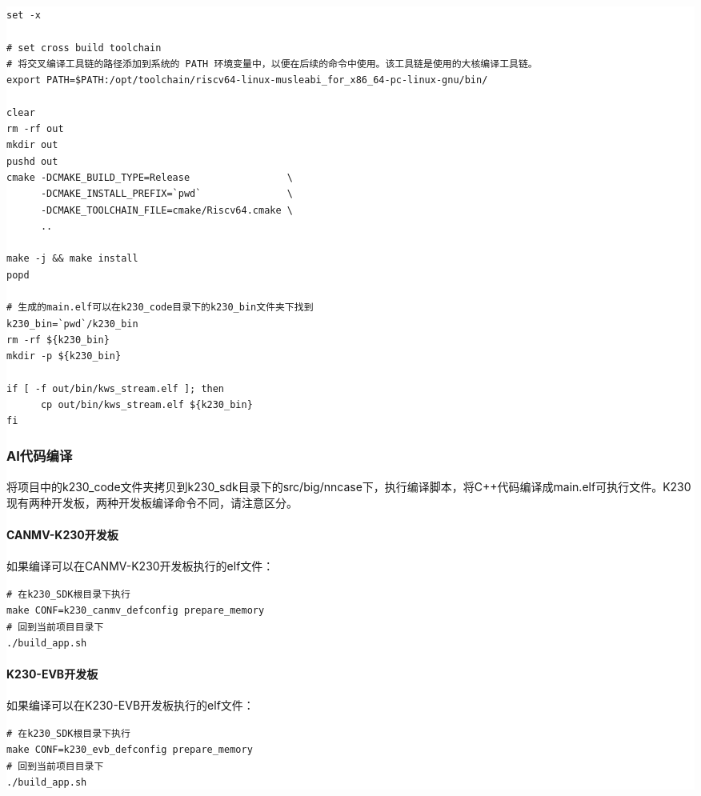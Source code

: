 ```shell
set -x

# set cross build toolchain
# 将交叉编译工具链的路径添加到系统的 PATH 环境变量中，以便在后续的命令中使用。该工具链是使用的大核编译工具链。
export PATH=$PATH:/opt/toolchain/riscv64-linux-musleabi_for_x86_64-pc-linux-gnu/bin/

clear
rm -rf out
mkdir out
pushd out
cmake -DCMAKE_BUILD_TYPE=Release                 \
      -DCMAKE_INSTALL_PREFIX=`pwd`               \
      -DCMAKE_TOOLCHAIN_FILE=cmake/Riscv64.cmake \
      ..

make -j && make install
popd

# 生成的main.elf可以在k230_code目录下的k230_bin文件夹下找到
k230_bin=`pwd`/k230_bin
rm -rf ${k230_bin}
mkdir -p ${k230_bin}

if [ -f out/bin/kws_stream.elf ]; then
      cp out/bin/kws_stream.elf ${k230_bin}
fi
```
### AI代码编译
将项目中的k230_code文件夹拷贝到k230_sdk目录下的src/big/nncase下，执行编译脚本，将C++代码编译成main.elf可执行文件。K230现有两种开发板，两种开发板编译命令不同，请注意区分。

#### CANMV-K230开发板

如果编译可以在CANMV-K230开发板执行的elf文件：

```shell
# 在k230_SDK根目录下执行
make CONF=k230_canmv_defconfig prepare_memory
# 回到当前项目目录下
./build_app.sh
```

#### K230-EVB开发板

如果编译可以在K230-EVB开发板执行的elf文件：

```shell
# 在k230_SDK根目录下执行
make CONF=k230_evb_defconfig prepare_memory
# 回到当前项目目录下
./build_app.sh
```
